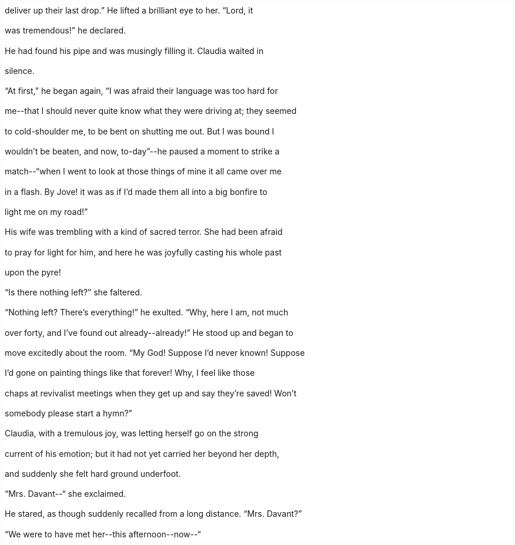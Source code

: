 deliver up their last drop.” He lifted a brilliant eye to her. “Lord, it

was tremendous!” he declared.



He had found his pipe and was musingly filling it. Claudia waited in

silence.



“At first,” he began again, “I was afraid their language was too hard for

me--that I should never quite know what they were driving at; they seemed

to cold-shoulder me, to be bent on shutting me out. But I was bound I

wouldn’t be beaten, and now, to-day”--he paused a moment to strike a

match--“when I went to look at those things of mine it all came over me

in a flash. By Jove! it was as if I’d made them all into a big bonfire to

light me on my road!”



His wife was trembling with a kind of sacred terror. She had been afraid

to pray for light for him, and here he was joyfully casting his whole past

upon the pyre!



“Is there nothing left?” she faltered.



“Nothing left? There’s everything!” he exulted. “Why, here I am, not much

over forty, and I’ve found out already--already!” He stood up and began to

move excitedly about the room. “My God! Suppose I’d never known! Suppose

I’d gone on painting things like that forever! Why, I feel like those

chaps at revivalist meetings when they get up and say they’re saved! Won’t

somebody please start a hymn?”



Claudia, with a tremulous joy, was letting herself go on the strong

current of his emotion; but it had not yet carried her beyond her depth,

and suddenly she felt hard ground underfoot.



“Mrs. Davant--“ she exclaimed.



He stared, as though suddenly recalled from a long distance. “Mrs. Davant?”



“We were to have met her--this afternoon--now--“
